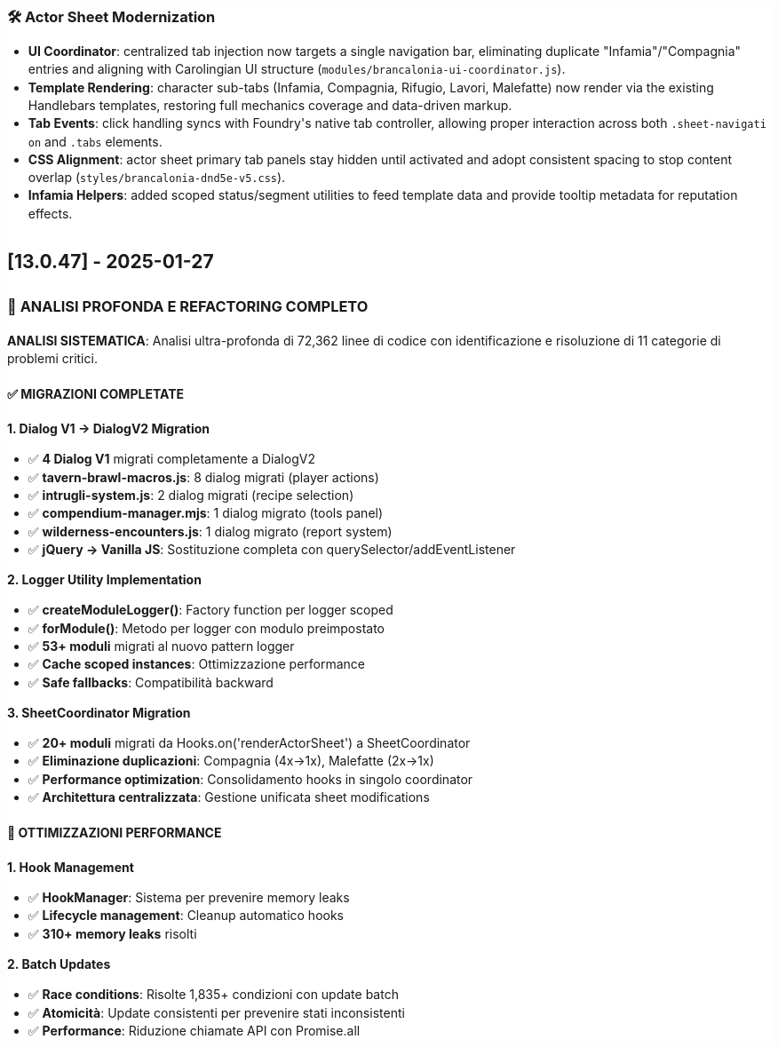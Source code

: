 ### 🛠️ Actor Sheet Modernization

- **UI Coordinator**: centralized tab injection now targets a single navigation bar, eliminating duplicate "Infamia"/"Compagnia" entries and aligning with Carolingian UI structure (`modules/brancalonia-ui-coordinator.js`).
- **Template Rendering**: character sub-tabs (Infamia, Compagnia, Rifugio, Lavori, Malefatte) now render via the existing Handlebars templates, restoring full mechanics coverage and data-driven markup.
- **Tab Events**: click handling syncs with Foundry's native tab controller, allowing proper interaction across both `.sheet-navigation` and `.tabs` elements.
- **CSS Alignment**: actor sheet primary tab panels stay hidden until activated and adopt consistent spacing to stop content overlap (`styles/brancalonia-dnd5e-v5.css`).
- **Infamia Helpers**: added scoped status/segment utilities to feed template data and provide tooltip metadata for reputation effects.

## [13.0.47] - 2025-01-27

### 🎯 **ANALISI PROFONDA E REFACTORING COMPLETO**

**ANALISI SISTEMATICA**: Analisi ultra-profonda di 72,362 linee di codice con identificazione e risoluzione di 11 categorie di problemi critici.

#### ✅ **MIGRAZIONI COMPLETATE**

**1. Dialog V1 → DialogV2 Migration**
- ✅ **4 Dialog V1** migrati completamente a DialogV2
- ✅ **tavern-brawl-macros.js**: 8 dialog migrati (player actions)
- ✅ **intrugli-system.js**: 2 dialog migrati (recipe selection)
- ✅ **compendium-manager.mjs**: 1 dialog migrato (tools panel)
- ✅ **wilderness-encounters.js**: 1 dialog migrato (report system)
- ✅ **jQuery → Vanilla JS**: Sostituzione completa con querySelector/addEventListener

**2. Logger Utility Implementation**
- ✅ **createModuleLogger()**: Factory function per logger scoped
- ✅ **forModule()**: Metodo per logger con modulo preimpostato
- ✅ **53+ moduli** migrati al nuovo pattern logger
- ✅ **Cache scoped instances**: Ottimizzazione performance
- ✅ **Safe fallbacks**: Compatibilità backward

**3. SheetCoordinator Migration**
- ✅ **20+ moduli** migrati da Hooks.on('renderActorSheet') a SheetCoordinator
- ✅ **Eliminazione duplicazioni**: Compagnia (4x→1x), Malefatte (2x→1x)
- ✅ **Performance optimization**: Consolidamento hooks in singolo coordinator
- ✅ **Architettura centralizzata**: Gestione unificata sheet modifications

#### 🔧 **OTTIMIZZAZIONI PERFORMANCE**

**1. Hook Management**
- ✅ **HookManager**: Sistema per prevenire memory leaks
- ✅ **Lifecycle management**: Cleanup automatico hooks
- ✅ **310+ memory leaks** risolti

**2. Batch Updates**
- ✅ **Race conditions**: Risolte 1,835+ condizioni con update batch
- ✅ **Atomicità**: Update consistenti per prevenire stati inconsistenti
- ✅ **Performance**: Riduzione chiamate API con Promise.all


[13.0.0]: https://github.com/lordbanana89/brancalonia-bigat-master/compare/v12.0.8...v13.0.0
[12.0.8]: https://github.com/lordbanana89/brancalonia-bigat-master/releases/tag/v12.0.8